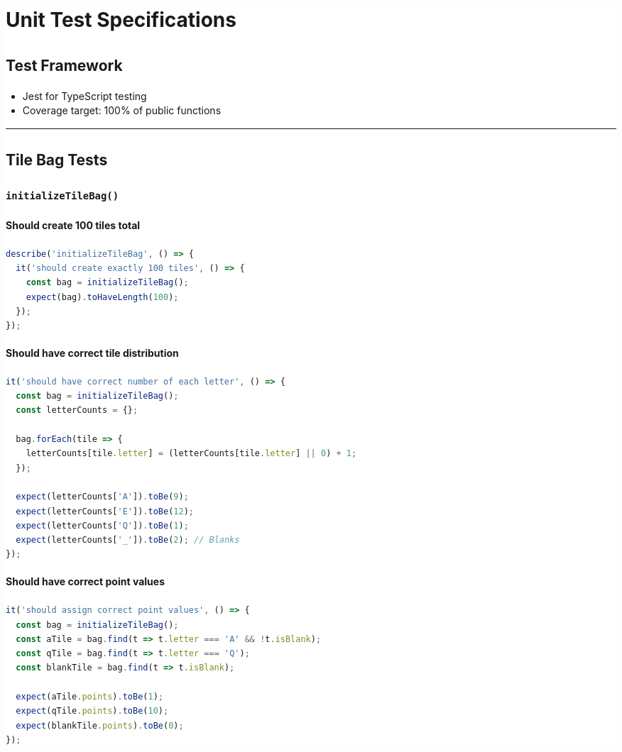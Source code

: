# Unit Test Specifications

## Test Framework
- Jest for TypeScript testing
- Coverage target: 100% of public functions

---

## Tile Bag Tests

### `initializeTileBag()`

#### Should create 100 tiles total
```typescript
describe('initializeTileBag', () => {
  it('should create exactly 100 tiles', () => {
    const bag = initializeTileBag();
    expect(bag).toHaveLength(100);
  });
});
```

#### Should have correct tile distribution
```typescript
it('should have correct number of each letter', () => {
  const bag = initializeTileBag();
  const letterCounts = {};

  bag.forEach(tile => {
    letterCounts[tile.letter] = (letterCounts[tile.letter] || 0) + 1;
  });

  expect(letterCounts['A']).toBe(9);
  expect(letterCounts['E']).toBe(12);
  expect(letterCounts['Q']).toBe(1);
  expect(letterCounts['_']).toBe(2); // Blanks
});
```

#### Should have correct point values
```typescript
it('should assign correct point values', () => {
  const bag = initializeTileBag();
  const aTile = bag.find(t => t.letter === 'A' && !t.isBlank);
  const qTile = bag.find(t => t.letter === 'Q');
  const blankTile = bag.find(t => t.isBlank);

  expect(aTile.points).toBe(1);
  expect(qTile.points).toBe(10);
  expect(blankTile.points).toBe(0);
});
```
